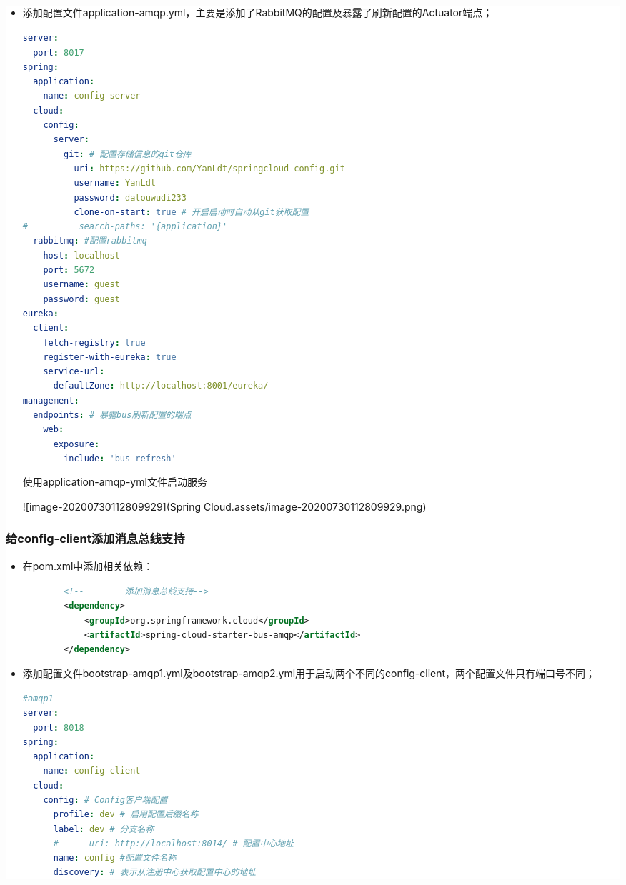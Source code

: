 - 添加配置文件application-amqp.yml，主要是添加了RabbitMQ的配置及暴露了刷新配置的Actuator端点；

  ```yaml
  server:
    port: 8017
  spring:
    application:
      name: config-server
    cloud:
      config:
        server:
          git: # 配置存储信息的git仓库
            uri: https://github.com/YanLdt/springcloud-config.git
            username: YanLdt
            password: datouwudi233
            clone-on-start: true # 开启启动时自动从git获取配置
  #          search-paths: '{application}'
    rabbitmq: #配置rabbitmq
      host: localhost
      port: 5672
      username: guest
      password: guest
  eureka:
    client:
      fetch-registry: true
      register-with-eureka: true
      service-url:
        defaultZone: http://localhost:8001/eureka/
  management:
    endpoints: # 暴露bus刷新配置的端点
      web:
        exposure:
          include: 'bus-refresh'
  ```

  使用application-amqp-yml文件启动服务

  ![image-20200730112809929](Spring Cloud.assets/image-20200730112809929.png)

### 给config-client添加消息总线支持

- 在pom.xml中添加相关依赖：

  ```xml
          <!--        添加消息总线支持-->
          <dependency>
              <groupId>org.springframework.cloud</groupId>
              <artifactId>spring-cloud-starter-bus-amqp</artifactId>
          </dependency>
  ```

- 添加配置文件bootstrap-amqp1.yml及bootstrap-amqp2.yml用于启动两个不同的config-client，两个配置文件只有端口号不同；

  ```yaml
  #amqp1
  server:
    port: 8018
  spring:
    application:
      name: config-client
    cloud:
      config: # Config客户端配置
        profile: dev # 启用配置后缀名称
        label: dev # 分支名称
        #      uri: http://localhost:8014/ # 配置中心地址
        name: config #配置文件名称
        discovery: # 表示从注册中心获取配置中心的地址
  ```
